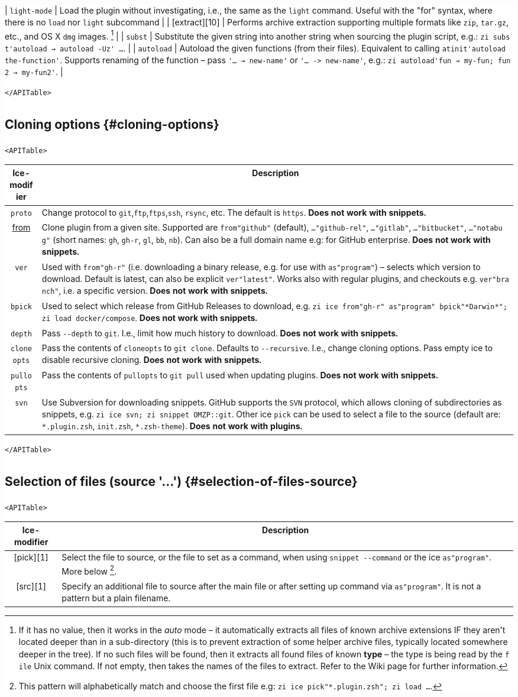 |  `light-mode`   | Load the plugin without investigating, i.e., the same as the `light` command. Useful with the "for" syntax, where there is no `load` nor `light` subcommand                                                                                                                                                                                                              |
|  [extract][10]  | Performs archive extraction supporting multiple formats like `zip`, `tar.gz`, etc., and OS X `dmg` images. [^10]                                                                                                                                                                                                                                                         |
|     `subst`     | Substitute the given string into another string when sourcing the plugin script, e.g.: `zi subst'autoload → autoload -Uz' …`.                                                                                                                                                                                                                                            |
|   `autoload`    | Autoload the given functions (from their files). Equivalent to calling `atinit'autoload the-function'`. Supports renaming of the function – pass `'… → new-name'` or `'… -> new-name'`, e.g.: `zi autoload'fun → my-fun; fun2 → my-fun2'`.                                                                                                                            |

```mdx-code-block
</APITable>
```

## <i class="fa-solid fa-list"></i> Cloning options {#cloning-options}

```mdx-code-block
<APITable>
```

|   Ice-modifier   | Description                                                                                                                                                                                                                                                                                                                     |
|:----------------:| ------------------------------------------------------------------------------------------------------------------------------------------------------------------------------------------------------------------------------------------------------------------------------------------------------------------------------- |
|     `proto`      | Change protocol to `git`,`ftp`,`ftps`,`ssh`, `rsync`, etc. The default is `https`. **Does not work with snippets.**                                                                                                                                                                                                             |
| [from](ice#from) | Clone plugin from a given site. Supported are `from"github"` (default), `…"github-rel"`, `…"gitlab"`, `…"bitbucket"`, `…"notabug"` (short names: `gh`, `gh-r`, `gl`, `bb`, `nb`). Can also be a full domain name e.g: for GitHub enterprise. **Does not work with snippets.**                                                   |
|      `ver`       | Used with `from"gh-r"` (i.e. downloading a binary release, e.g. for use with `as"program"`) – selects which version to download. Default is latest, can also be explicit `ver"latest"`. Works also with regular plugins, and checkouts e.g. `ver"branch"`, i.e. a specific version. **Does not work with snippets.**            |
|     `bpick`      | Used to select which release from GitHub Releases to download, e.g. `zi ice from"gh-r" as"program" bpick"*Darwin*"; zi load docker/compose`. **Does not work with snippets.**                                                                                                                                                   |
|     `depth`      | Pass `--depth` to `git`. I.e., limit how much history to download. **Does not work with snippets.**                                                                                                                                                                                                                             |
|   `cloneopts`    | Pass the contents of `cloneopts` to `git clone`. Defaults to `--recursive`. I.e., change cloning options. Pass empty ice to disable recursive cloning. **Does not work with snippets.**                                                                                                                                         |
|    `pullopts`    | Pass the contents of `pullopts` to `git pull` used when updating plugins. **Does not work with snippets.**                                                                                                                                                                                                                      |
|      `svn`       | Use Subversion for downloading snippets. GitHub supports the `SVN` protocol, which allows cloning of subdirectories as snippets, e.g. `zi ice svn; zi snippet OMZP::git`. Other ice `pick` can be used to select a file to the source (default are: `*.plugin.zsh`, `init.zsh`, `*.zsh-theme`). **Does not work with plugins.** |

```mdx-code-block
</APITable>
```

## <i class="fa-solid fa-list"></i> Selection of files (source '…') {#selection-of-files-source}

```mdx-code-block
<APITable>
```

| Ice-modifier  | Description                                                                                                                                       |
|:-------------:| ------------------------------------------------------------------------------------------------------------------------------------------------- |
|   [pick][1]   | Select the file to source, or the file to set as a command, when using `snippet --command` or the ice `as"program"`. More below [^1].             |
|   [src][1]    | Specify an additional file to source after the main file or after setting up command via `as"program"`. It is not a pattern but a plain filename. |

[^8]: The third possible value is `as"null"` – a shorthand for `pick"/dev/null" nocompletions` – i.e.: it disables the default script-file sourcing and also the installation of completions.
[^9]: In summary, `wrap` allows to extend the investigating beyond the moment of loading of a plugin. An example use is to `wrap` a precmd function of a prompt (like `_p9k_precmd()` of powerlevel10k) or other plugins that _postpones its initialization till the first prompt_ (like e.g.: zsh-autosuggestions). **Does not work with snippets.**
[^10]: If it has no value, then it works in the _auto_ mode – it automatically extracts all files of known archive extensions IF they aren't located deeper than in a sub-directory (this is to prevent extraction of some helper archive files, typically located somewhere deeper in the tree). If no such files will be found, then it extracts all found files of known **type** – the type is being read by the `file` Unix command. If not empty, then takes the names of the files to extract. Refer to the Wiki page for further information.
[^1]: This pattern will alphabetically match and choose the first file e.g: `zi ice pick"*.plugin.zsh"; zi load …`.
[^2]: Example: `multisrc'misc.zsh grep.zsh'` and also using brace-expansion syntax: `multisrc'{misc,grep}.zsh'` also supports patterns.
[^3]: For `wait'[[ … ]]'`, `wait'(( … ))'`, loading is done when given condition is meet. For `wait'!…'`, the prompt is reset after load. Zsh can start 80% (i.e.: 5x) faster thanks to postponed loading. **Fact:** when `wait` is used without a value, it works as `wait'0'`.
[^4]: It will load once, the condition can be still true, but will not trigger the second load, unless the plugin is unloaded earlier, see `unload`. E.g.: `load'[[ $PWD = */github* ]]'`.
[^5]: It will unload once, then only if loaded again e.g: `unload'[[ $PWD != */github* ]]'`.
[^6]: Example: `zi ice if'[[ -n "$commands[otool]" ]]'; zi load …` or `zi ice if'[[ $OSTYPE = darwin* ]]'; zi load …`.
[^7]: To use the option, precede the ice content with `!` to automatically forward the call afterward, to a command of the same name as the function. Can obtain multiple functions to create – separate with `;`.
[8]: /docs/guides/syntax/bindkey
[8]: /docs/guides/syntax/bindkey
[9]: /docs/guides/syntax/ice#wrap
[10]: /docs/guides/syntax/ice#extract
[12]: /ecosystem/annexes/overview
[alternate-syntax]: /docs/guides/syntax/standard#the-alternative-syntaxes
[1]: /docs/guides/syntax/ice#src-pick-multisrc
[1]: /docs/guides/syntax/ice#src-pick-multisrc
[1]: /docs/guides/syntax/ice#src-pick-multisrc
[2]: /docs/guides/syntax/ice#wait
[3]: /docs/guides/customization#multiple-prompts
[3]: /docs/guides/customization#multiple-prompts
[4]: /docs/guides/syntax/ice#atclone-atpull-atinit-atload
[4]: /docs/guides/syntax/ice#atclone-atpull-atinit-atload
[4]: /docs/guides/syntax/ice#atclone-atpull-atinit-atload
[4]: /docs/guides/syntax/ice#atclone-atpull-atinit-atload
[5]: /docs/guides/syntax/standard#the-make-syntax
[6]: /docs/guides/syntax/ice#id-as
[7]: https://github.com/search?q=topic%3Azservice+org%3Az-shell&type=Repositories